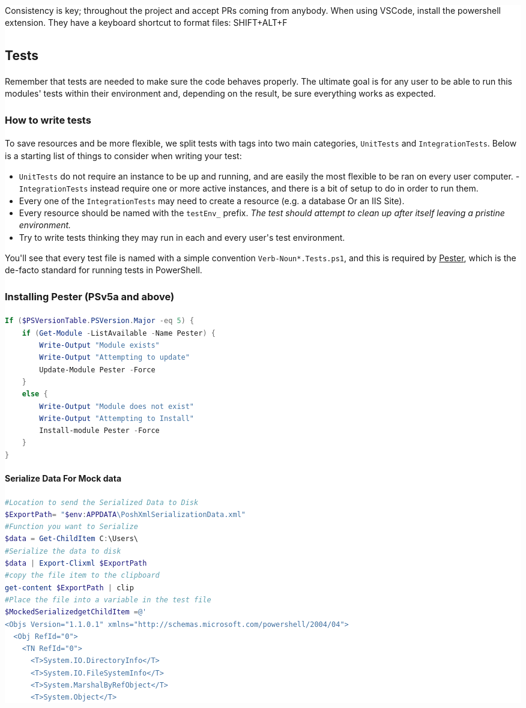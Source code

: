 Consistency is key; throughout the project and accept PRs coming from anybody. 
When using VSCode, install the powershell extension. They have a keyboard shortcut to format files:
SHIFT+ALT+F


## Tests

Remember that tests are needed to make sure the code behaves properly. The ultimate goal is for any user to be able to run this modules' tests within their environment and, depending on the result, be sure everything works as expected. 

### How to write tests

To save resources and be more flexible, we split tests with tags into two main categories, `UnitTests` and `IntegrationTests`. Below is a starting list of things to consider when writing your test:

- `UnitTests` do not require an instance to be up and running, and are easily the most flexible to be ran on every user computer. - `IntegrationTests` instead require one or more active instances, and there is a bit of setup to do in order to run them.
- Every one of the `IntegrationTests` may need to create a resource (e.g. a database Or an IIS Site).
- Every resource should be named with the `testEnv_` prefix. _The test should attempt to clean up after itself leaving a pristine environment._
- Try to write tests thinking they may run in each and every user's test environment.

You'll see that every test file is named with a simple convention `Verb-Noun*.Tests.ps1`, and this is required by [Pester](https://GitHub.com/pester/Pester), which is the de-facto standard for running tests in PowerShell.

### Installing Pester (PSv5a and above)

```Powershell
If ($PSVersionTable.PSVersion.Major -eq 5) {
    if (Get-Module -ListAvailable -Name Pester) {
        Write-Output "Module exists"
        Write-Output "Attempting to update"
        Update-Module Pester -Force
    } 
    else {
        Write-Output "Module does not exist"
        Write-Output "Attempting to Install"
        Install-module Pester -Force
    }
}
```

#### Serialize Data For Mock data

```Powershell
#Location to send the Serialized Data to Disk
$ExportPath= "$env:APPDATA\PoshXmlSerializationData.xml"
#Function you want to Serialize
$data = Get-ChildItem C:\Users\
#Serialize the data to disk
$data | Export-Clixml $ExportPath
#copy the file item to the clipboard
get-content $ExportPath | clip
#Place the file into a variable in the test file 
$MockedSerializedgetChildItem =@'
<Objs Version="1.1.0.1" xmlns="http://schemas.microsoft.com/powershell/2004/04">
  <Obj RefId="0">
    <TN RefId="0">
      <T>System.IO.DirectoryInfo</T>
      <T>System.IO.FileSystemInfo</T>
      <T>System.MarshalByRefObject</T>
      <T>System.Object</T>
```